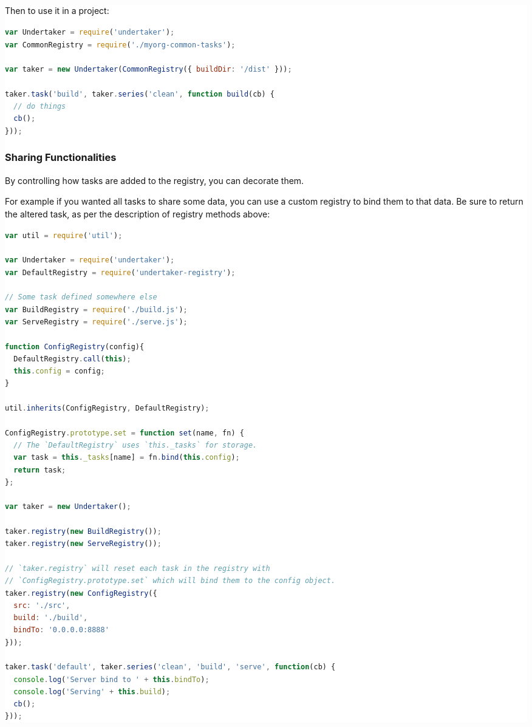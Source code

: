 Then to use it in a project:
```js
var Undertaker = require('undertaker');
var CommonRegistry = require('./myorg-common-tasks');

var taker = new Undertaker(CommonRegistry({ buildDir: '/dist' }));

taker.task('build', taker.series('clean', function build(cb) {
  // do things
  cb();
}));
```

### Sharing Functionalities

By controlling how tasks are added to the registry, you can decorate them.

For example if you wanted all tasks to share some data,  you can use a custom registry
to bind them to that data. Be sure to return the altered task, as per the description
of registry methods above:

```js
var util = require('util');

var Undertaker = require('undertaker');
var DefaultRegistry = require('undertaker-registry');

// Some task defined somewhere else
var BuildRegistry = require('./build.js');
var ServeRegistry = require('./serve.js');

function ConfigRegistry(config){
  DefaultRegistry.call(this);
  this.config = config;
}

util.inherits(ConfigRegistry, DefaultRegistry);

ConfigRegistry.prototype.set = function set(name, fn) {
  // The `DefaultRegistry` uses `this._tasks` for storage.
  var task = this._tasks[name] = fn.bind(this.config);
  return task;
};

var taker = new Undertaker();

taker.registry(new BuildRegistry());
taker.registry(new ServeRegistry());

// `taker.registry` will reset each task in the registry with
// `ConfigRegistry.prototype.set` which will bind them to the config object.
taker.registry(new ConfigRegistry({
  src: './src',
  build: './build',
  bindTo: '0.0.0.0:8888'
}));

taker.task('default', taker.series('clean', 'build', 'serve', function(cb) {
  console.log('Server bind to ' + this.bindTo);
  console.log('Serving' + this.build);
  cb();
}));
```


[custom-registries]: #custom-registries
[async-resolution]: https://github.com/phated/async-done#completion-and-error-resolution
[archy]: https://www.npmjs.org/package/archy
[undertaker-registry]: https://github.com/gulpjs/undertaker-registry
[undertaker-forward-reference]: https://github.com/gulpjs/undertaker-forward-reference
[undertaker-task-metadata]: https://github.com/gulpjs/undertaker-task-metadata
[undertaker-common-tasks]: https://github.com/gulpjs/undertaker-common-tasks
[alchemist-gulp]: https://github.com/webdesserts/alchemist-gulp
[gulp-hub]: https://github.com/frankwallis/gulp-hub/tree/registry-init
[gulp-pipeline]: https://github.com/alienfast/gulp-pipeline
[rails-registry]: https://github.com/alienfast/gulp-pipeline/blob/master/src/registry/railsRegistry.js
[downloads-image]: http://img.shields.io/npm/dm/undertaker.svg
[npm-url]: https://www.npmjs.com/package/undertaker
[npm-image]: http://img.shields.io/npm/v/undertaker.svg
[travis-url]: https://travis-ci.org/gulpjs/undertaker
[travis-image]: http://img.shields.io/travis/gulpjs/undertaker.svg?label=travis-ci
[appveyor-url]: https://ci.appveyor.com/project/gulpjs/undertaker
[appveyor-image]: https://img.shields.io/appveyor/ci/gulpjs/undertaker.svg?label=appveyor
[coveralls-url]: https://coveralls.io/r/gulpjs/undertaker
[coveralls-image]: http://img.shields.io/coveralls/gulpjs/undertaker/master.svg
[gitter-url]: https://gitter.im/gulpjs/gulp
[gitter-image]: https://badges.gitter.im/gulpjs/gulp.svg